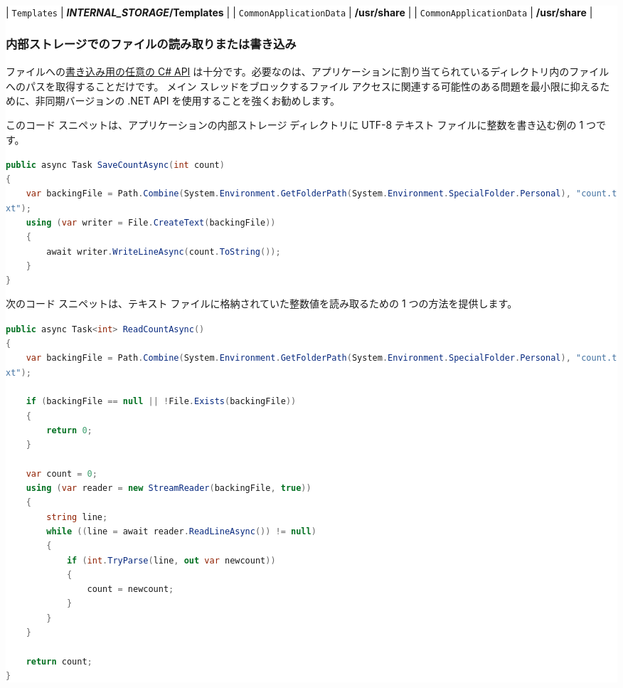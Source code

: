 | `Templates` | **_INTERNAL\_STORAGE_/Templates** |
| `CommonApplicationData` | **/usr/share** |
| `CommonApplicationData` | **/usr/share** |

### <a name="reading-or-writing-to-files-on-internal-storage"></a>内部ストレージでのファイルの読み取りまたは書き込み

ファイルへの[書き込み用の任意の C# API](https://docs.microsoft.com/dotnet/csharp/programming-guide/file-system/how-to-write-to-a-text-file) は十分です。必要なのは、アプリケーションに割り当てられているディレクトリ内のファイルへのパスを取得することだけです。 メイン スレッドをブロックするファイル アクセスに関連する可能性のある問題を最小限に抑えるために、非同期バージョンの .NET API を使用することを強くお勧めします。

このコード スニペットは、アプリケーションの内部ストレージ ディレクトリに UTF-8 テキスト ファイルに整数を書き込む例の 1 つです。

```csharp
public async Task SaveCountAsync(int count)
{
    var backingFile = Path.Combine(System.Environment.GetFolderPath(System.Environment.SpecialFolder.Personal), "count.txt");
    using (var writer = File.CreateText(backingFile))
    {
        await writer.WriteLineAsync(count.ToString());
    }
}
```

次のコード スニペットは、テキスト ファイルに格納されていた整数値を読み取るための 1 つの方法を提供します。

```csharp
public async Task<int> ReadCountAsync()
{
    var backingFile = Path.Combine(System.Environment.GetFolderPath(System.Environment.SpecialFolder.Personal), "count.txt");

    if (backingFile == null || !File.Exists(backingFile))
    {
        return 0;
    }

    var count = 0;
    using (var reader = new StreamReader(backingFile, true))
    {
        string line;
        while ((line = await reader.ReadLineAsync()) != null)
        {
            if (int.TryParse(line, out var newcount))
            {
                count = newcount;
            }
        }
    }

    return count;
}
```

